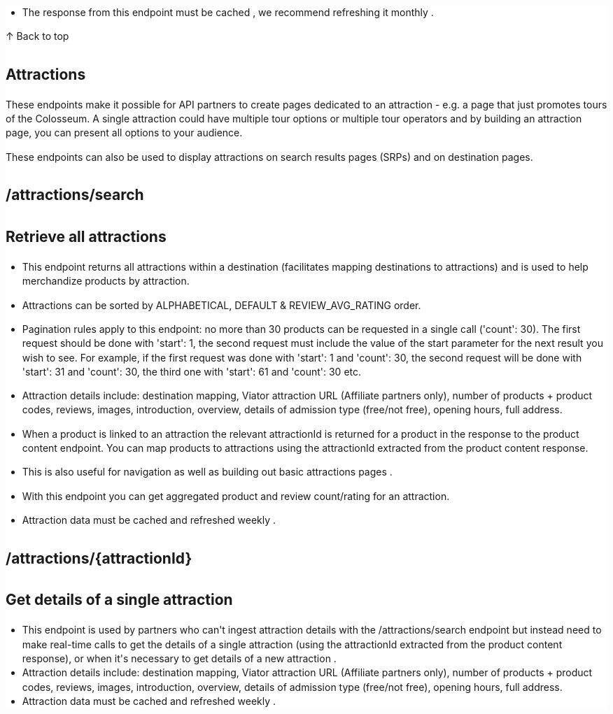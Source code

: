 - The response from this endpoint must be cached , we recommend refreshing it monthly .

↑ Back to top

## Attractions

These endpoints make it possible for API partners to create pages dedicated to an attraction - e.g. a page that just promotes tours of the Colosseum. A single attraction could have multiple tour options or multiple tour operators and by building an attraction page, you can present all options to your audience.

These endpoints can also be used to display attractions on search results pages (SRPs) and on destination pages.

## /attractions/search



## Retrieve all attractions

- This endpoint returns all attractions within a destination (facilitates mapping destinations to attractions) and is used to help merchandize products by attraction.
- Attractions can be sorted by ALPHABETICAL, DEFAULT &amp; REVIEW\_AVG\_RATING order.
- Pagination rules apply to this endpoint: no more than 30 products can be requested in a single call ('count': 30). The first request should be done with 'start': 1, the second request must include the value of the start parameter for the next result you wish to see. For example, if the first request was done with 'start': 1 and 'count': 30, the second request will be done with 'start': 31 and 'count': 30, the third one with 'start': 61 and 'count': 30 etc.
- Attraction details include: destination mapping, Viator attraction URL (Affiliate partners only), number of products + product codes, reviews, images, introduction, overview, details of admission type (free/not free), opening hours, full address.

- When a product is linked to an attraction the relevant attractionId is returned for a product in the response to the product content endpoint. You can map products to attractions using the attractionId extracted from the product content response.
- This is also useful for navigation as well as building out basic attractions pages .
- With this endpoint you can get aggregated product and review count/rating for an attraction.
- Attraction data must be cached and refreshed weekly .

## /attractions/{attractionId}



## Get details of a single attraction

- This endpoint is used by partners who can't ingest attraction details with the /attractions/search endpoint but instead need to make real-time calls to get the details of a single attraction (using the attractionId extracted from the product content response), or when it's necessary to get details of a new attraction .
- Attraction details include: destination mapping, Viator attraction URL (Affiliate partners only), number of products + product codes, reviews, images, introduction, overview, details of admission type (free/not free), opening hours, full address.
- Attraction data must be cached and refreshed weekly .
